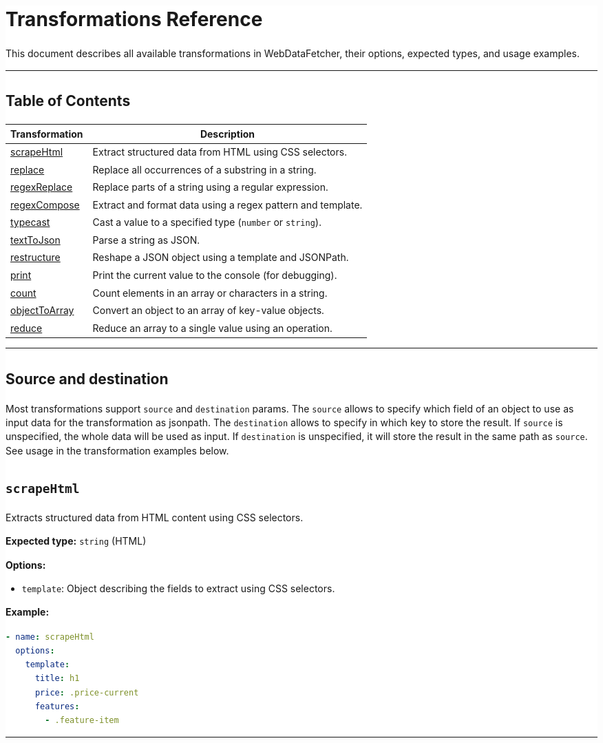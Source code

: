 # Transformations Reference

This document describes all available transformations in WebDataFetcher, their options, expected types, and usage examples.

---

## Table of Contents

| Transformation   | Description                                                        |
|------------------|--------------------------------------------------------------------|
| [scrapeHtml](#scrapehtml)      | Extract structured data from HTML using CSS selectors.         |
| [replace](#replace)            | Replace all occurrences of a substring in a string.            |
| [regexReplace](#regexreplace)  | Replace parts of a string using a regular expression.           |
| [regexCompose](#regexcompose)  | Extract and format data using a regex pattern and template.     |
| [typecast](#typecast)          | Cast a value to a specified type (`number` or `string`).        |
| [textToJson](#texttojson)      | Parse a string as JSON.                                        |
| [restructure](#restructure)    | Reshape a JSON object using a template and JSONPath.            |
| [print](#print)                | Print the current value to the console (for debugging).         |
| [count](#count)                | Count elements in an array or characters in a string.           |
| [objectToArray](#objecttoarray)| Convert an object to an array of key-value objects.             |
| [reduce](#reduce)              | Reduce an array to a single value using an operation.           |

---

## Source and destination

Most transformations support `source` and `destination` params. The `source` allows to specify which field of an object to use as input data for the transformation as jsonpath. The `destination` allows to specify in which key to store the result. If `source` is unspecified, the whole data will be used as input. If `destination` is unspecified, it will store the result in the same path as `source`. See usage in the transformation examples below.


## `scrapeHtml`

Extracts structured data from HTML content using CSS selectors.

**Expected type:** `string` (HTML)

**Options:**
- `template`: Object describing the fields to extract using CSS selectors.

**Example:**
```yaml
- name: scrapeHtml
  options:
    template:
      title: h1
      price: .price-current
      features:
        - .feature-item
```

---